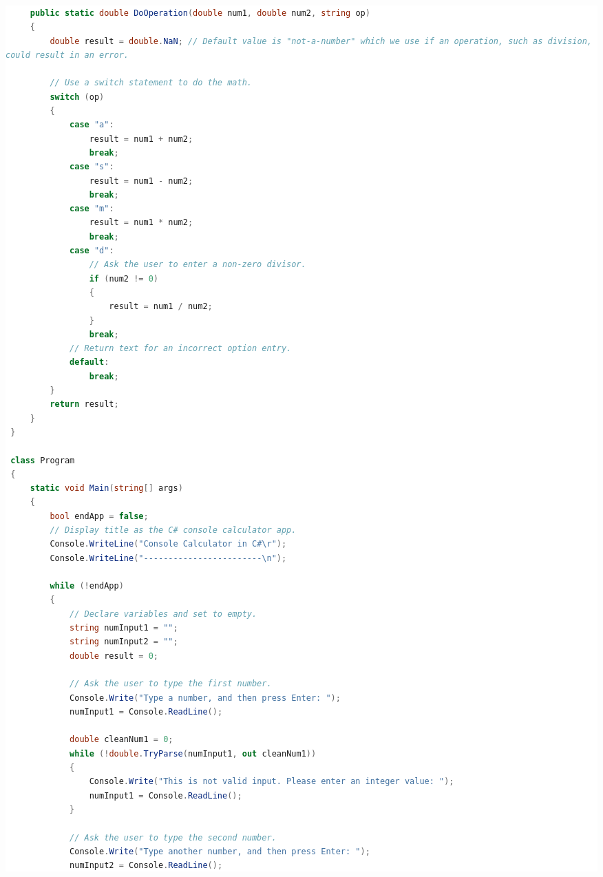    ```csharp
        public static double DoOperation(double num1, double num2, string op)
        {
            double result = double.NaN; // Default value is "not-a-number" which we use if an operation, such as division, could result in an error.

            // Use a switch statement to do the math.
            switch (op)
            {
                case "a":
                    result = num1 + num2;
                    break;
                case "s":
                    result = num1 - num2;
                    break;
                case "m":
                    result = num1 * num2;
                    break;
                case "d":
                    // Ask the user to enter a non-zero divisor.
                    if (num2 != 0)
                    {
                        result = num1 / num2;
                    }
                    break;
                // Return text for an incorrect option entry.
                default:
                    break;
            }
            return result;
        }
    }

    class Program
    {
        static void Main(string[] args)
        {
            bool endApp = false;
            // Display title as the C# console calculator app.
            Console.WriteLine("Console Calculator in C#\r");
            Console.WriteLine("------------------------\n");

            while (!endApp)
            {
                // Declare variables and set to empty.
                string numInput1 = "";
                string numInput2 = "";
                double result = 0;

                // Ask the user to type the first number.
                Console.Write("Type a number, and then press Enter: ");
                numInput1 = Console.ReadLine();

                double cleanNum1 = 0;
                while (!double.TryParse(numInput1, out cleanNum1))
                {
                    Console.Write("This is not valid input. Please enter an integer value: ");
                    numInput1 = Console.ReadLine();
                }

                // Ask the user to type the second number.
                Console.Write("Type another number, and then press Enter: ");
                numInput2 = Console.ReadLine();

   ```